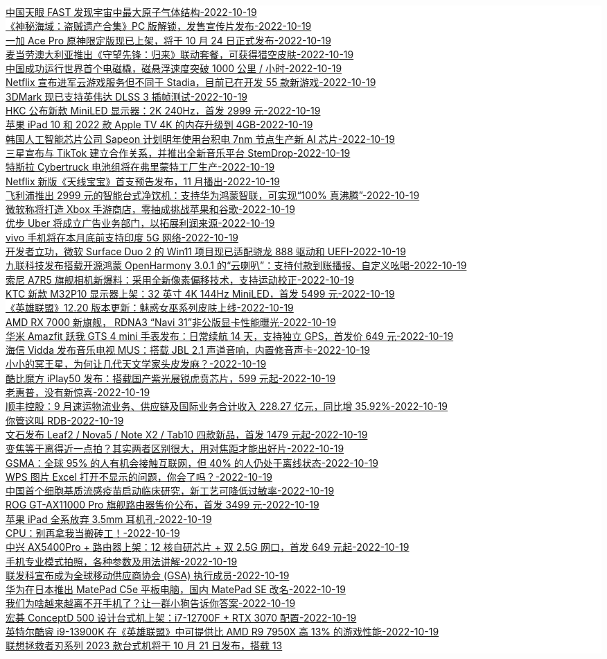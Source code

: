 <a target=_blank rel=nofollow href="https://www.ithome.com/0/647/630.htm" >中国天眼 FAST 发现宇宙中最大原子气体结构-2022-10-19</a><br/><a target=_blank rel=nofollow href="https://www.ithome.com/0/647/629.htm" >《神秘海域：盗贼遗产合集》PC 版解锁，发售宣传片发布-2022-10-19</a><br/><a target=_blank rel=nofollow href="https://www.ithome.com/0/647/628.htm" >一加 Ace Pro 原神限定版现已上架，将于 10 月 24 日正式发布-2022-10-19</a><br/><a target=_blank rel=nofollow href="https://www.ithome.com/0/647/627.htm" >麦当劳澳大利亚推出《守望先锋：归来》联动套餐，可获得猎空皮肤-2022-10-19</a><br/><a target=_blank rel=nofollow href="https://www.ithome.com/0/647/626.htm" >中国成功运行世界首个电磁橇，磁悬浮速度突破 1000 公里 / 小时-2022-10-19</a><br/><a target=_blank rel=nofollow href="https://www.ithome.com/0/647/625.htm" >Netflix 宣布进军云游戏服务但不同于 Stadia，目前已在开发 55 款新游戏-2022-10-19</a><br/><a target=_blank rel=nofollow href="https://www.ithome.com/0/647/624.htm" >3DMark 现已支持英伟达 DLSS 3 插帧测试-2022-10-19</a><br/><a target=_blank rel=nofollow href="https://www.ithome.com/0/647/622.htm" >HKC 公布新款 MiniLED 显示器：2K 240Hz，首发 2999 元-2022-10-19</a><br/><a target=_blank rel=nofollow href="https://www.ithome.com/0/647/621.htm" >苹果 iPad 10 和 2022 款 Apple TV 4K 的内存升级到 4GB-2022-10-19</a><br/><a target=_blank rel=nofollow href="https://www.ithome.com/0/647/620.htm" >韩国人工智能芯片公司 Sapeon 计划明年使用台积电 7nm 节点生产新 AI 芯片-2022-10-19</a><br/><a target=_blank rel=nofollow href="https://www.ithome.com/0/647/619.htm" >三星宣布与 TikTok 建立合作关系，并推出全新音乐平台 StemDrop-2022-10-19</a><br/><a target=_blank rel=nofollow href="https://www.ithome.com/0/647/618.htm" >特斯拉 Cybertruck 电池组将在弗里蒙特工厂生产-2022-10-19</a><br/><a target=_blank rel=nofollow href="https://www.ithome.com/0/647/617.htm" >Netflix 新版《天线宝宝》首支预告发布，11 月播出-2022-10-19</a><br/><a target=_blank rel=nofollow href="https://www.ithome.com/0/647/616.htm" >飞利浦推出 2999 元的智能台式净饮机：支持华为鸿蒙智联，可实现“100% 真沸腾”-2022-10-19</a><br/><a target=_blank rel=nofollow href="https://www.ithome.com/0/647/614.htm" >微软称将打造 Xbox 手游商店，零抽成挑战苹果和谷歌-2022-10-19</a><br/><a target=_blank rel=nofollow href="https://www.ithome.com/0/647/613.htm" >优步 Uber 将成立广告业务部门，以拓展利润来源-2022-10-19</a><br/><a target=_blank rel=nofollow href="https://www.ithome.com/0/647/612.htm" >vivo 手机将在本月底前支持印度 5G 网络-2022-10-19</a><br/><a target=_blank rel=nofollow href="https://www.ithome.com/0/647/611.htm" >开发者立功，微软 Surface Duo 2 的 Win11 项目现已适配骁龙 888 驱动和 UEFI-2022-10-19</a><br/><a target=_blank rel=nofollow href="https://www.ithome.com/0/647/610.htm" >九联科技发布搭载开源鸿蒙 OpenHarmony 3.0.1 的“云喇叭”：支持付款到账播报、自定义吆喝-2022-10-19</a><br/><a target=_blank rel=nofollow href="https://www.ithome.com/0/647/609.htm" >索尼 A7R5 旗舰相机新爆料：采用全新像素偏移技术，支持运动校正-2022-10-19</a><br/><a target=_blank rel=nofollow href="https://www.ithome.com/0/647/608.htm" >KTC 新款 M32P10 显示器上架：32 英寸 4K 144Hz MiniLED，首发 5499 元-2022-10-19</a><br/><a target=_blank rel=nofollow href="https://www.ithome.com/0/647/607.htm" >《英雄联盟》12.20 版本更新：魅惑女巫系列皮肤上线-2022-10-19</a><br/><a target=_blank rel=nofollow href="https://www.ithome.com/0/647/606.htm" >AMD RX 7000 新旗舰， RDNA3 “Navi 31”非公版显卡性能曝光-2022-10-19</a><br/><a target=_blank rel=nofollow href="https://www.ithome.com/0/647/605.htm" >华米 Amazfit 跃我 GTS 4 mini 手表发布：日常续航 14 天，支持独立 GPS，首发价 649 元-2022-10-19</a><br/><a target=_blank rel=nofollow href="https://www.ithome.com/0/647/604.htm" >海信 Vidda 发布音乐电视 MUS：搭载 JBL 2.1 声道音响，内置修音声卡-2022-10-19</a><br/><a target=_blank rel=nofollow href="https://www.ithome.com/0/647/603.htm" >小小的冥王星，为何让几代天文学家头皮发麻？-2022-10-19</a><br/><a target=_blank rel=nofollow href="https://www.ithome.com/0/647/602.htm" >酷比魔方 iPlay50 发布：搭载国产紫光展锐虎贲芯片，599 元起-2022-10-19</a><br/><a target=_blank rel=nofollow href="https://www.ithome.com/0/647/601.htm" >老惠普，没有新惊喜-2022-10-19</a><br/><a target=_blank rel=nofollow href="https://www.ithome.com/0/647/599.htm" >顺丰控股：9 月速运物流业务、供应链及国际业务合计收入 228.27 亿元，同比增 35.92%-2022-10-19</a><br/><a target=_blank rel=nofollow href="https://www.ithome.com/0/647/598.htm" >你管这叫 RDB-2022-10-19</a><br/><a target=_blank rel=nofollow href="https://www.ithome.com/0/647/597.htm" >文石发布 Leaf2 / Nova5 / Note X2 / Tab10 四款新品，首发 1479 元起-2022-10-19</a><br/><a target=_blank rel=nofollow href="https://www.ithome.com/0/647/596.htm" >变焦等于离得近一点拍？其实两者区别很大，用对焦距才能出好片-2022-10-19</a><br/><a target=_blank rel=nofollow href="https://www.ithome.com/0/647/595.htm" >GSMA：全球 95% 的人有机会接触互联网，但 40% 的人仍处于离线状态-2022-10-19</a><br/><a target=_blank rel=nofollow href="https://www.ithome.com/0/647/594.htm" >WPS 图片 Excel 打开不显示的问题，你会了吗？-2022-10-19</a><br/><a target=_blank rel=nofollow href="https://www.ithome.com/0/647/593.htm" >中国首个细胞基质流感疫苗启动临床研究，新工艺可降低过敏率-2022-10-19</a><br/><a target=_blank rel=nofollow href="https://www.ithome.com/0/647/591.htm" >ROG GT-AX11000 Pro 旗舰路由器售价公布，首发 3499 元-2022-10-19</a><br/><a target=_blank rel=nofollow href="https://www.ithome.com/0/647/590.htm" >苹果 iPad 全系放弃 3.5mm 耳机孔-2022-10-19</a><br/><a target=_blank rel=nofollow href="https://www.ithome.com/0/647/589.htm" >CPU：别再拿我当搬砖工！-2022-10-19</a><br/><a target=_blank rel=nofollow href="https://www.ithome.com/0/647/588.htm" >中兴 AX5400Pro + 路由器上架：12 核自研芯片 + 双 2.5G 网口，首发 649 元起-2022-10-19</a><br/><a target=_blank rel=nofollow href="https://www.ithome.com/0/647/587.htm" >手机专业模式拍照，各种参数及用法讲解-2022-10-19</a><br/><a target=_blank rel=nofollow href="https://www.ithome.com/0/647/586.htm" >联发科宣布成为全球移动供应商协会 (GSA) 执行成员-2022-10-19</a><br/><a target=_blank rel=nofollow href="https://www.ithome.com/0/647/585.htm" >华为在日本推出 MatePad C5e 平板电脑，国内 MatePad SE 改名-2022-10-19</a><br/><a target=_blank rel=nofollow href="https://www.ithome.com/0/647/584.htm" >我们为啥越来越离不开手机了？让一群小狗告诉你答案-2022-10-19</a><br/><a target=_blank rel=nofollow href="https://www.ithome.com/0/647/583.htm" >宏碁 ConceptD 500 设计台式机上架：i7-12700F + RTX 3070 配置-2022-10-19</a><br/><a target=_blank rel=nofollow href="https://www.ithome.com/0/647/582.htm" >英特尔酷睿 i9-13900K 在《英雄联盟》中可提供比 AMD R9 7950X 高 13% 的游戏性能-2022-10-19</a><br/><a target=_blank rel=nofollow href="https://www.ithome.com/0/647/581.htm" >联想拯救者刃系列 2023 款台式机将于 10 月 21 日发布，搭载 13